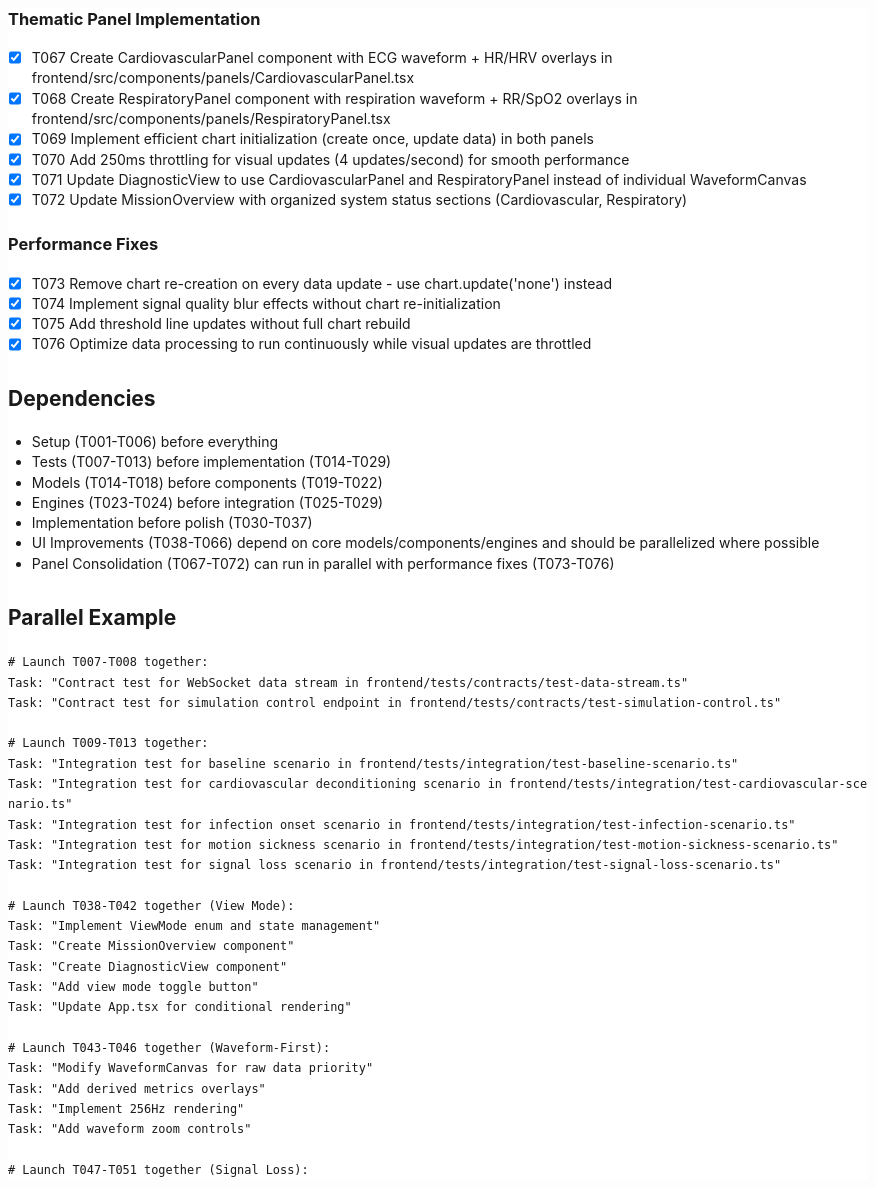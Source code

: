 ### Thematic Panel Implementation
- [x] T067 Create CardiovascularPanel component with ECG waveform + HR/HRV overlays in frontend/src/components/panels/CardiovascularPanel.tsx
- [x] T068 Create RespiratoryPanel component with respiration waveform + RR/SpO2 overlays in frontend/src/components/panels/RespiratoryPanel.tsx
- [x] T069 Implement efficient chart initialization (create once, update data) in both panels
- [x] T070 Add 250ms throttling for visual updates (4 updates/second) for smooth performance
- [x] T071 Update DiagnosticView to use CardiovascularPanel and RespiratoryPanel instead of individual WaveformCanvas
- [x] T072 Update MissionOverview with organized system status sections (Cardiovascular, Respiratory)

### Performance Fixes
- [x] T073 Remove chart re-creation on every data update - use chart.update('none') instead
- [x] T074 Implement signal quality blur effects without chart re-initialization
- [x] T075 Add threshold line updates without full chart rebuild
- [x] T076 Optimize data processing to run continuously while visual updates are throttled

## Dependencies
- Setup (T001-T006) before everything
- Tests (T007-T013) before implementation (T014-T029)
- Models (T014-T018) before components (T019-T022)
- Engines (T023-T024) before integration (T025-T029)
- Implementation before polish (T030-T037)
- UI Improvements (T038-T066) depend on core models/components/engines and should be parallelized where possible
- Panel Consolidation (T067-T072) can run in parallel with performance fixes (T073-T076)

## Parallel Example
```
# Launch T007-T008 together:
Task: "Contract test for WebSocket data stream in frontend/tests/contracts/test-data-stream.ts"
Task: "Contract test for simulation control endpoint in frontend/tests/contracts/test-simulation-control.ts"

# Launch T009-T013 together:
Task: "Integration test for baseline scenario in frontend/tests/integration/test-baseline-scenario.ts"
Task: "Integration test for cardiovascular deconditioning scenario in frontend/tests/integration/test-cardiovascular-scenario.ts"
Task: "Integration test for infection onset scenario in frontend/tests/integration/test-infection-scenario.ts"
Task: "Integration test for motion sickness scenario in frontend/tests/integration/test-motion-sickness-scenario.ts"
Task: "Integration test for signal loss scenario in frontend/tests/integration/test-signal-loss-scenario.ts"

# Launch T038-T042 together (View Mode):
Task: "Implement ViewMode enum and state management"
Task: "Create MissionOverview component"
Task: "Create DiagnosticView component"
Task: "Add view mode toggle button"
Task: "Update App.tsx for conditional rendering"

# Launch T043-T046 together (Waveform-First):
Task: "Modify WaveformCanvas for raw data priority"
Task: "Add derived metrics overlays"
Task: "Implement 256Hz rendering"
Task: "Add waveform zoom controls"

# Launch T047-T051 together (Signal Loss):
```